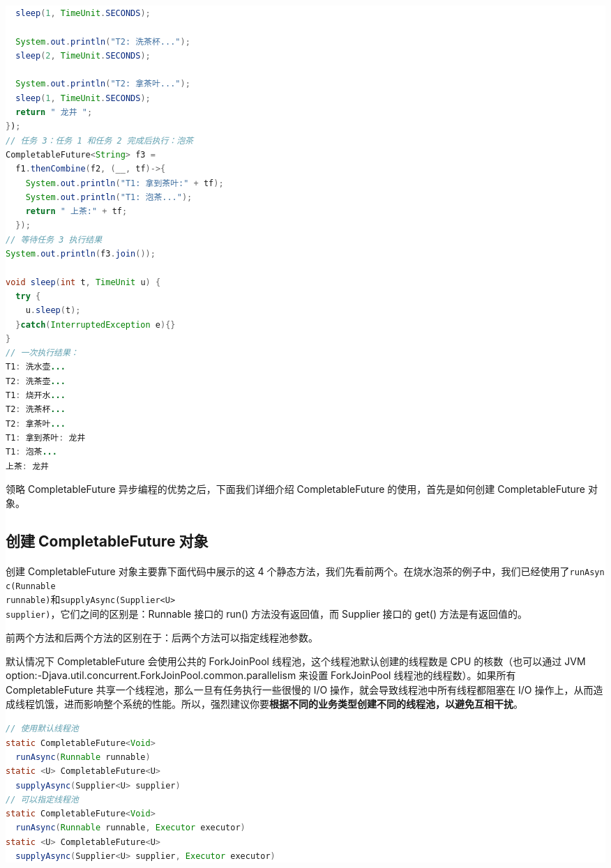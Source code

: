 ```java 
  sleep(1, TimeUnit.SECONDS);
 
  System.out.println("T2: 洗茶杯...");
  sleep(2, TimeUnit.SECONDS);
 
  System.out.println("T2: 拿茶叶...");
  sleep(1, TimeUnit.SECONDS);
  return " 龙井 ";
});
// 任务 3：任务 1 和任务 2 完成后执行：泡茶
CompletableFuture<String> f3 = 
  f1.thenCombine(f2, (__, tf)->{
    System.out.println("T1: 拿到茶叶:" + tf);
    System.out.println("T1: 泡茶...");
    return " 上茶:" + tf;
  });
// 等待任务 3 执行结果
System.out.println(f3.join());
 
void sleep(int t, TimeUnit u) {
  try {
    u.sleep(t);
  }catch(InterruptedException e){}
}
// 一次执行结果：
T1: 洗水壶...
T2: 洗茶壶...
T1: 烧开水...
T2: 洗茶杯...
T2: 拿茶叶...
T1: 拿到茶叶: 龙井
T1: 泡茶...
上茶: 龙井

 ``` 
领略 CompletableFuture 异步编程的优势之后，下面我们详细介绍 CompletableFuture 的使用，首先是如何创建 CompletableFuture 对象。

## 创建 CompletableFuture 对象

创建 CompletableFuture 对象主要靠下面代码中展示的这 4 个静态方法，我们先看前两个。在烧水泡茶的例子中，我们已经使用了<code>runAsync(Runnable runnable)</code>和<code>supplyAsync(Supplier&lt;U&gt; supplier)</code>，它们之间的区别是：Runnable 接口的 run() 方法没有返回值，而 Supplier 接口的 get() 方法是有返回值的。

前两个方法和后两个方法的区别在于：后两个方法可以指定线程池参数。

默认情况下 CompletableFuture 会使用公共的 ForkJoinPool 线程池，这个线程池默认创建的线程数是 CPU 的核数（也可以通过 JVM option:-Djava.util.concurrent.ForkJoinPool.common.parallelism 来设置 ForkJoinPool 线程池的线程数）。如果所有 CompletableFuture 共享一个线程池，那么一旦有任务执行一些很慢的 I/O 操作，就会导致线程池中所有线程都阻塞在 I/O 操作上，从而造成线程饥饿，进而影响整个系统的性能。所以，强烈建议你要<strong>根据不同的业务类型创建不同的线程池，以避免互相干扰</strong>。

```java 
// 使用默认线程池
static CompletableFuture<Void> 
  runAsync(Runnable runnable)
static <U> CompletableFuture<U> 
  supplyAsync(Supplier<U> supplier)
// 可以指定线程池  
static CompletableFuture<Void> 
  runAsync(Runnable runnable, Executor executor)
static <U> CompletableFuture<U> 
  supplyAsync(Supplier<U> supplier, Executor executor)  

 ``` 